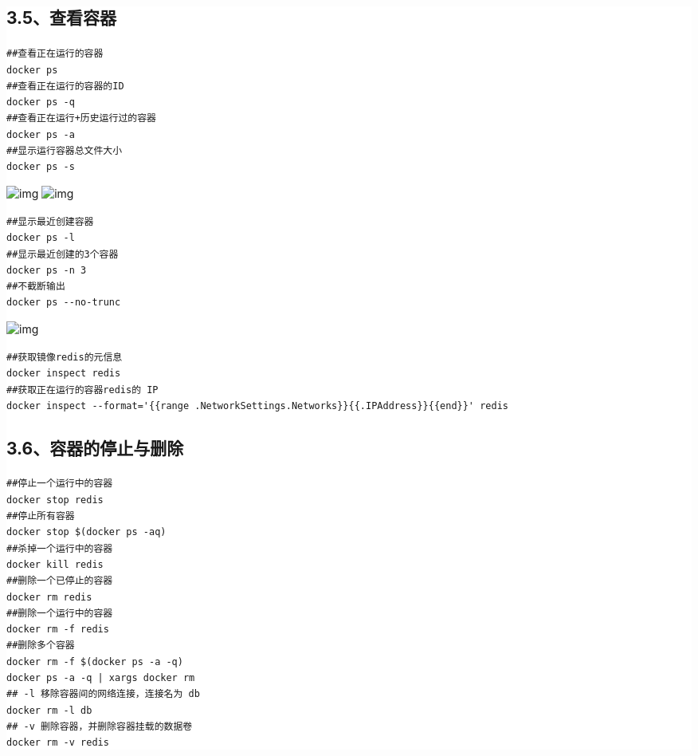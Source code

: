 ## 3.5、查看容器

```shell
##查看正在运行的容器
docker ps
##查看正在运行的容器的ID
docker ps -q
##查看正在运行+历史运行过的容器
docker ps -a
##显示运行容器总文件大小
docker ps -s
```

![img](https://img2018.cnblogs.com/blog/1659331/201905/1659331-20190521132255698-500560462.png)
![img](https://img2018.cnblogs.com/blog/1659331/201905/1659331-20190521133039811-1994116017.png)

```shell
##显示最近创建容器
docker ps -l
##显示最近创建的3个容器
docker ps -n 3
##不截断输出
docker ps --no-trunc 
```

![img](https://img2018.cnblogs.com/blog/1659331/201905/1659331-20190521132741451-294716433.png)

```shell
##获取镜像redis的元信息
docker inspect redis
##获取正在运行的容器redis的 IP
docker inspect --format='{{range .NetworkSettings.Networks}}{{.IPAddress}}{{end}}' redis
```

## 3.6、容器的停止与删除

```shell
##停止一个运行中的容器
docker stop redis
##停止所有容器
docker stop $(docker ps -aq)
##杀掉一个运行中的容器
docker kill redis
##删除一个已停止的容器
docker rm redis
##删除一个运行中的容器
docker rm -f redis
##删除多个容器
docker rm -f $(docker ps -a -q)
docker ps -a -q | xargs docker rm
## -l 移除容器间的网络连接，连接名为 db
docker rm -l db 
## -v 删除容器，并删除容器挂载的数据卷
docker rm -v redis
```
